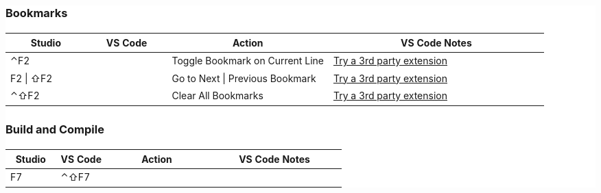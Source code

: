 ### Bookmarks

<table>
  <colgroup>
      <col span="1" style="width: 15%;">
      <col span="1" style="width: 15%;">
      <col span="1" style="width: 30%;">
      <col span="1" style="width: 40%;">
  </colgroup>
  <thead>
    <tr>
      <th>Studio</th>
      <th>VS Code</th>
      <th>Action</th>
      <th>VS Code Notes</th>
    </tr>
  </thead>
  <tbody>
    <tr>
    <td>&#8963;F2</td>
    <td></td>
    <td>Toggle Bookmark on Current Line</td>
    <td><a href="https://marketplace.visualstudio.com/search?term=bookmark&amp;target=VSCode&amp;category=All%20categories&amp;sortBy=Relevance" target="_parent">Try a 3rd party extension</a></td>
    </tr>
    <tr>
      <td>F2 | &#8679;F2</td>
      <td></td>
      <td>Go to Next | Previous Bookmark</td>
      <td><a href="https://marketplace.visualstudio.com/search?term=bookmark&amp;target=VSCode&amp;category=All%20categories&amp;sortBy=Relevance" target="_parent">Try a 3rd party extension</a></td>
    </tr>
    <tr>
    <td>&#8963;&#8679;F2</td>
    <td></td>
    <td>Clear All Bookmarks</td>
      <td><a href="https://marketplace.visualstudio.com/search?term=bookmark&amp;target=VSCode&amp;category=All%20categories&amp;sortBy=Relevance" target="_parent">Try a 3rd party extension</a></td>
    </tr>  
  </tbody>
</table>

### Build and Compile

<table>
  <colgroup>
      <col span="1" style="width: 15%;">
      <col span="1" style="width: 15%;">
      <col span="1" style="width: 30%;">
      <col span="1" style="width: 40%;">
  </colgroup>
  <thead>
    <tr>
      <th>Studio</th>
      <th>VS Code</th>
      <th>Action</th>
      <th>VS Code Notes</th>
    </tr>
  </thead>
  <tbody>
    <tr>
      <td>F7</td>
      <td>&#8963;&#8679;F7</td>